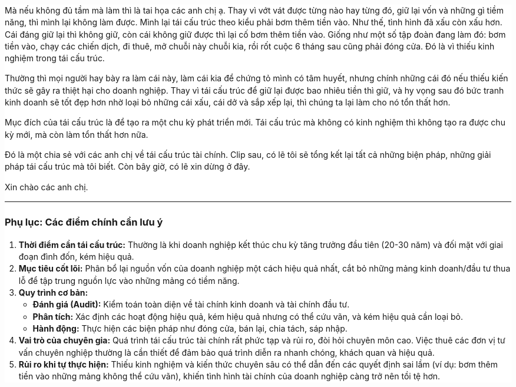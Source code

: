 Mà nếu không đủ tầm mà làm thì là tai họa các anh chị ạ. Thay vì vớt vát được từng nào hay từng đó, giữ lại vốn và những gì tiềm năng, thì mình lại không làm được. Mình lại tái cấu trúc theo kiểu phải bơm thêm tiền vào. Như thế, tình hình đã xấu còn xấu hơn. Cái đáng giữ lại thì không giữ, còn cái không giữ được thì lại cố bơm thêm tiền vào. Giống như một số tập đoàn đang làm đó: bơm tiền vào, chạy các chiến dịch, đi thuê, mở chuỗi này chuỗi kia, rồi rốt cuộc 6 tháng sau cũng phải đóng cửa. Đó là vì thiếu kinh nghiệm trong tái cấu trúc.

Thường thì mọi người hay bày ra làm cái này, làm cái kia để chứng tỏ mình có tâm huyết, nhưng chính những cái đó nếu thiếu kiến thức sẽ gây ra thiệt hại cho doanh nghiệp. Thay vì tái cấu trúc để giữ lại được bao nhiêu tiền thì giữ, và hy vọng sau đó bức tranh kinh doanh sẽ tốt đẹp hơn nhờ loại bỏ những cái xấu, cái dở và sắp xếp lại, thì chúng ta lại làm cho nó tổn thất hơn.

Mục đích của tái cấu trúc là để tạo ra một chu kỳ phát triển mới. Tái cấu trúc mà không có kinh nghiệm thì không tạo ra được chu kỳ mới, mà còn làm tổn thất hơn nữa.

Đó là một chia sẻ với các anh chị về tái cấu trúc tài chính. Clip sau, có lẽ tôi sẽ tổng kết lại tất cả những biện pháp, những giải pháp tái cấu trúc mà tôi biết. Còn bây giờ, có lẽ xin dừng ở đây.

Xin chào các anh chị.

---

### **Phụ lục: Các điểm chính cần lưu ý**

1.  **Thời điểm cần tái cấu trúc:** Thường là khi doanh nghiệp kết thúc chu kỳ tăng trưởng đầu tiên (20-30 năm) và đối mặt với giai đoạn đình đốn, kém hiệu quả.
2.  **Mục tiêu cốt lõi:** Phân bổ lại nguồn vốn của doanh nghiệp một cách hiệu quả nhất, cắt bỏ những mảng kinh doanh/đầu tư thua lỗ để tập trung nguồn lực vào những mảng có tiềm năng.
3.  **Quy trình cơ bản:**
    - **Đánh giá (Audit):** Kiểm toán toàn diện về tài chính kinh doanh và tài chính đầu tư.
    - **Phân tích:** Xác định các hoạt động hiệu quả, kém hiệu quả nhưng có thể cứu vãn, và kém hiệu quả cần loại bỏ.
    - **Hành động:** Thực hiện các biện pháp như đóng cửa, bán lại, chia tách, sáp nhập.
4.  **Vai trò của chuyên gia:** Quá trình tái cấu trúc tài chính rất phức tạp và rủi ro, đòi hỏi chuyên môn cao. Việc thuê các đơn vị tư vấn chuyên nghiệp thường là cần thiết để đảm bảo quá trình diễn ra nhanh chóng, khách quan và hiệu quả.
5.  **Rủi ro khi tự thực hiện:** Thiếu kinh nghiệm và kiến thức chuyên sâu có thể dẫn đến các quyết định sai lầm (ví dụ: bơm thêm tiền vào những mảng không thể cứu vãn), khiến tình hình tài chính của doanh nghiệp càng trở nên tồi tệ hơn.
